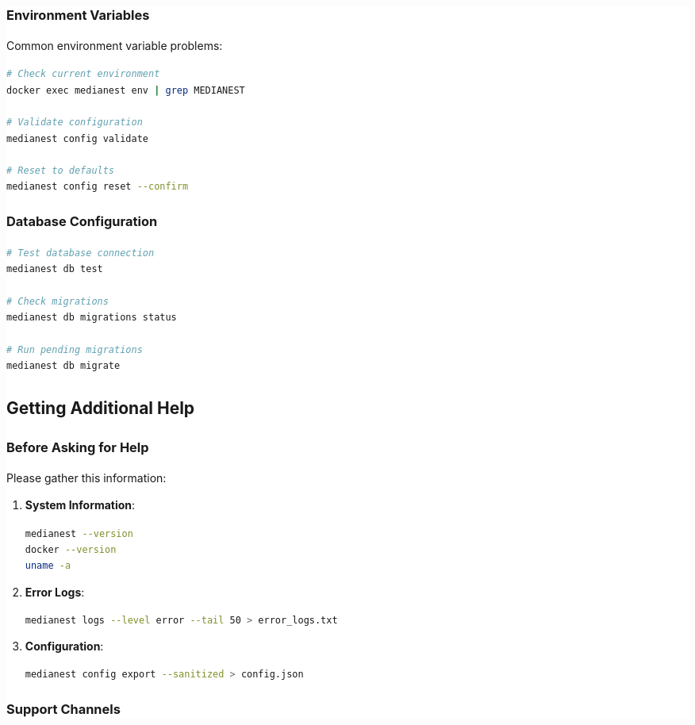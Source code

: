 ### Environment Variables

Common environment variable problems:

```bash
# Check current environment
docker exec medianest env | grep MEDIANEST

# Validate configuration
medianest config validate

# Reset to defaults
medianest config reset --confirm
```

### Database Configuration

```bash
# Test database connection
medianest db test

# Check migrations
medianest db migrations status

# Run pending migrations
medianest db migrate
```

## Getting Additional Help

### Before Asking for Help

Please gather this information:

1. **System Information**:

   ```bash
   medianest --version
   docker --version
   uname -a
   ```

2. **Error Logs**:

   ```bash
   medianest logs --level error --tail 50 > error_logs.txt
   ```

3. **Configuration**:
   ```bash
   medianest config export --sanitized > config.json
   ```

### Support Channels
